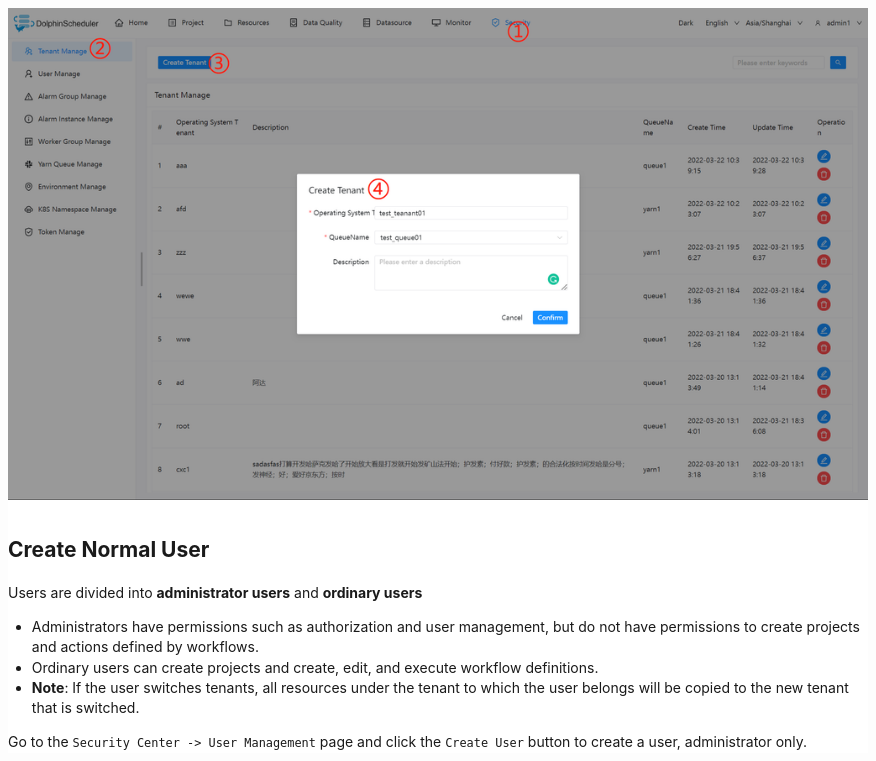 ![create-tenant](../../../img/new_ui/dev/security/create-tenant.png)

## Create Normal User

Users are divided into **administrator users** and **ordinary users**

- Administrators have permissions such as authorization and user management, but do not have permissions to create projects and actions defined by workflows.
- Ordinary users can create projects and create, edit, and execute workflow definitions.
- **Note**: If the user switches tenants, all resources under the tenant to which the user belongs will be copied to the new tenant that is switched.

Go to the `Security Center -> User Management` page and click the `Create User` button to create a user, administrator only.
